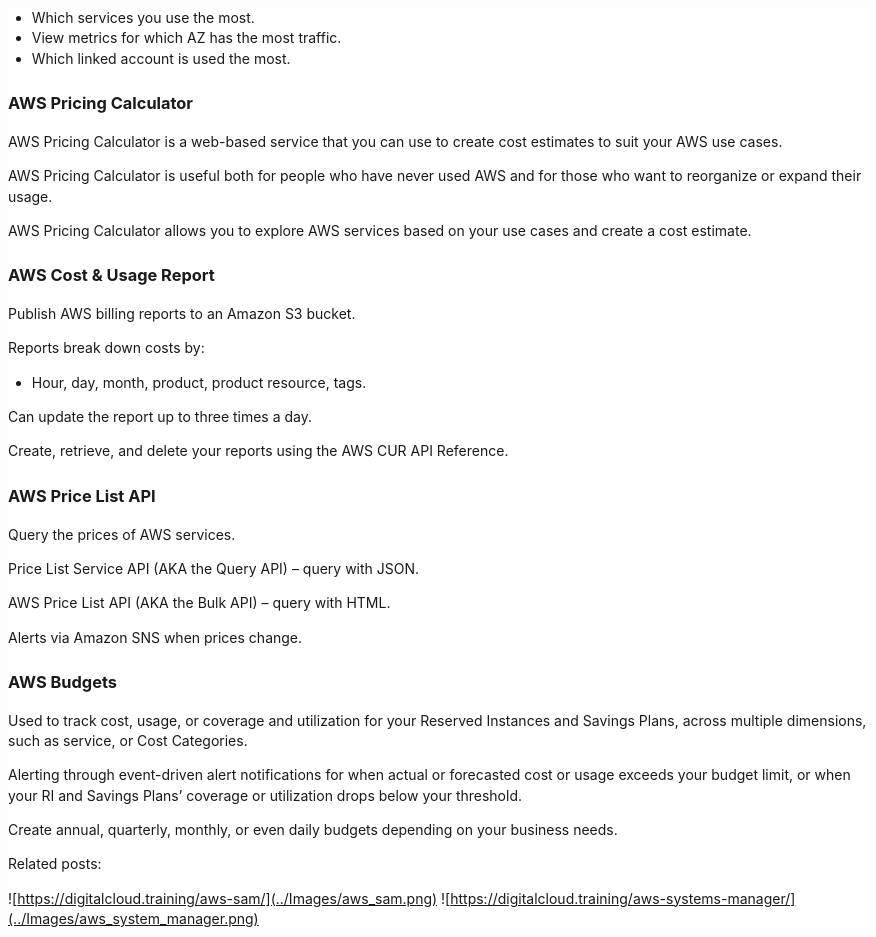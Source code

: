 * Which services you use the most.
* View metrics for which AZ has the most traffic.
* Which linked account is used the most.

### AWS Pricing Calculator

AWS Pricing Calculator is a web-based service that you can use to create cost estimates to suit your AWS use cases.

AWS Pricing Calculator is useful both for people who have never used AWS and for those who want to reorganize or expand
their usage.

AWS Pricing Calculator allows you to explore AWS services based on your use cases and create a cost estimate.

### AWS Cost & Usage Report

Publish AWS billing reports to an Amazon S3 bucket.

Reports break down costs by:

* Hour, day, month, product, product resource, tags.

Can update the report up to three times a day.

Create, retrieve, and delete your reports using the AWS CUR API Reference.

### AWS Price List API

Query the prices of AWS services.

Price List Service API (AKA the Query API) – query with JSON.

AWS Price List API (AKA the Bulk API) – query with HTML.

Alerts via Amazon SNS when prices change.

### AWS Budgets

Used to track cost, usage, or coverage and utilization for your Reserved Instances and Savings Plans, across multiple
dimensions, such as service, or Cost Categories.

Alerting through event-driven alert notifications for when actual or forecasted cost or usage exceeds your budget limit,
or when your RI and Savings Plans’ coverage or utilization drops below your threshold.

Create annual, quarterly, monthly, or even daily budgets depending on your business needs.

Related posts:

![https://digitalcloud.training/aws-sam/](../Images/aws_sam.png)
![https://digitalcloud.training/aws-systems-manager/](../Images/aws_system_manager.png)